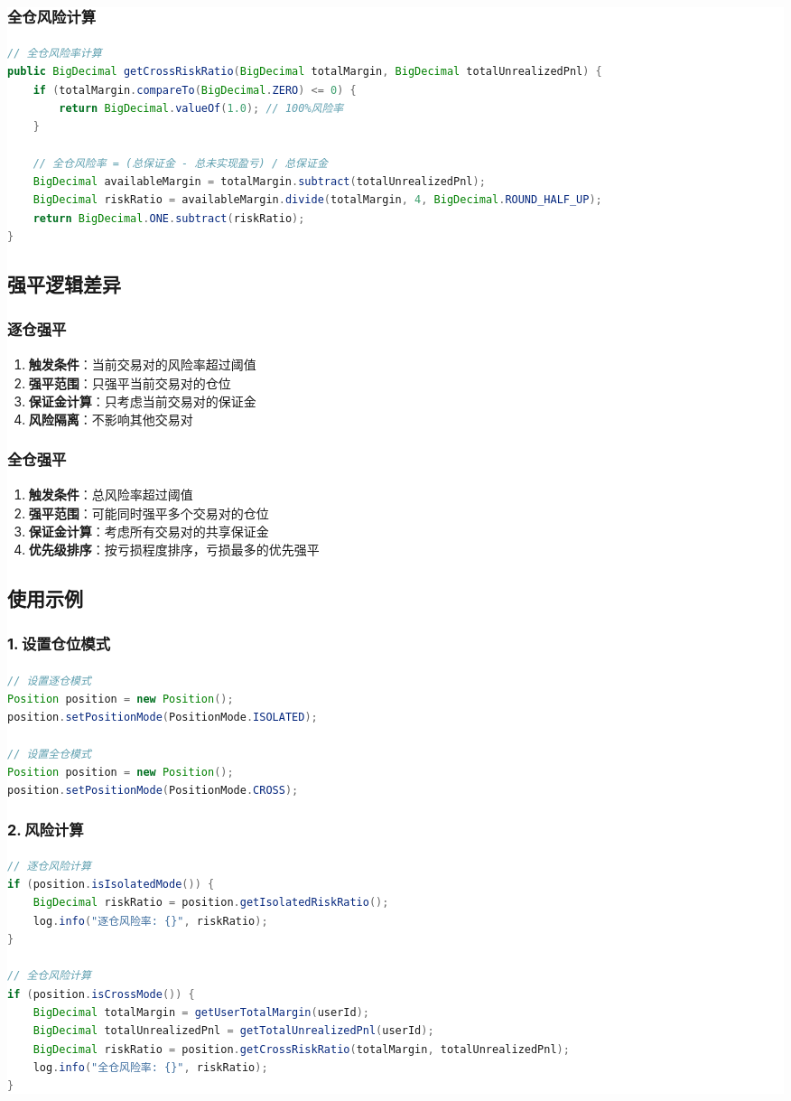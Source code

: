 ### 全仓风险计算

```java
// 全仓风险率计算
public BigDecimal getCrossRiskRatio(BigDecimal totalMargin, BigDecimal totalUnrealizedPnl) {
    if (totalMargin.compareTo(BigDecimal.ZERO) <= 0) {
        return BigDecimal.valueOf(1.0); // 100%风险率
    }
    
    // 全仓风险率 = (总保证金 - 总未实现盈亏) / 总保证金
    BigDecimal availableMargin = totalMargin.subtract(totalUnrealizedPnl);
    BigDecimal riskRatio = availableMargin.divide(totalMargin, 4, BigDecimal.ROUND_HALF_UP);
    return BigDecimal.ONE.subtract(riskRatio);
}
```

## 强平逻辑差异

### 逐仓强平

1. **触发条件**：当前交易对的风险率超过阈值
2. **强平范围**：只强平当前交易对的仓位
3. **保证金计算**：只考虑当前交易对的保证金
4. **风险隔离**：不影响其他交易对

### 全仓强平

1. **触发条件**：总风险率超过阈值
2. **强平范围**：可能同时强平多个交易对的仓位
3. **保证金计算**：考虑所有交易对的共享保证金
4. **优先级排序**：按亏损程度排序，亏损最多的优先强平

## 使用示例

### 1. 设置仓位模式

```java
// 设置逐仓模式
Position position = new Position();
position.setPositionMode(PositionMode.ISOLATED);

// 设置全仓模式
Position position = new Position();
position.setPositionMode(PositionMode.CROSS);
```

### 2. 风险计算

```java
// 逐仓风险计算
if (position.isIsolatedMode()) {
    BigDecimal riskRatio = position.getIsolatedRiskRatio();
    log.info("逐仓风险率: {}", riskRatio);
}

// 全仓风险计算
if (position.isCrossMode()) {
    BigDecimal totalMargin = getUserTotalMargin(userId);
    BigDecimal totalUnrealizedPnl = getTotalUnrealizedPnl(userId);
    BigDecimal riskRatio = position.getCrossRiskRatio(totalMargin, totalUnrealizedPnl);
    log.info("全仓风险率: {}", riskRatio);
}
```
